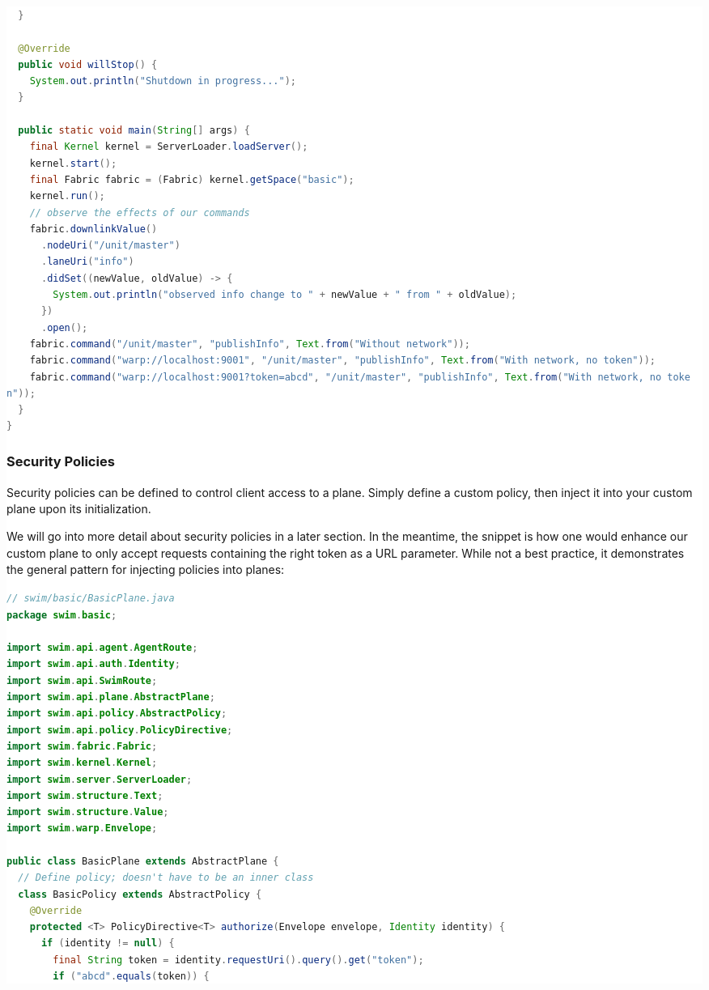 ```java
  }

  @Override
  public void willStop() {
    System.out.println("Shutdown in progress...");
  }

  public static void main(String[] args) {
    final Kernel kernel = ServerLoader.loadServer();
    kernel.start();
    final Fabric fabric = (Fabric) kernel.getSpace("basic");
    kernel.run();
    // observe the effects of our commands
    fabric.downlinkValue()
      .nodeUri("/unit/master")
      .laneUri("info")
      .didSet((newValue, oldValue) -> {
        System.out.println("observed info change to " + newValue + " from " + oldValue);
      })
      .open();
    fabric.command("/unit/master", "publishInfo", Text.from("Without network"));
    fabric.command("warp://localhost:9001", "/unit/master", "publishInfo", Text.from("With network, no token"));
    fabric.command("warp://localhost:9001?token=abcd", "/unit/master", "publishInfo", Text.from("With network, no token"));
  }
}
```

### Security Policies

Security policies can be defined to control client access to a plane. Simply define a custom policy, then inject it into your custom plane upon its initialization.

We will go into more detail about security policies in a later section. In the meantime, the snippet is how one would enhance our custom plane to only accept requests containing the right token as a URL parameter. While not a best practice, it demonstrates the general pattern for injecting policies into planes:

```java
// swim/basic/BasicPlane.java
package swim.basic;

import swim.api.agent.AgentRoute;
import swim.api.auth.Identity;
import swim.api.SwimRoute;
import swim.api.plane.AbstractPlane;
import swim.api.policy.AbstractPolicy;
import swim.api.policy.PolicyDirective;
import swim.fabric.Fabric;
import swim.kernel.Kernel;
import swim.server.ServerLoader;
import swim.structure.Text;
import swim.structure.Value;
import swim.warp.Envelope;

public class BasicPlane extends AbstractPlane {
  // Define policy; doesn't have to be an inner class
  class BasicPolicy extends AbstractPolicy {
    @Override
    protected <T> PolicyDirective<T> authorize(Envelope envelope, Identity identity) {
      if (identity != null) {
        final String token = identity.requestUri().query().get("token");
        if ("abcd".equals(token)) {
```